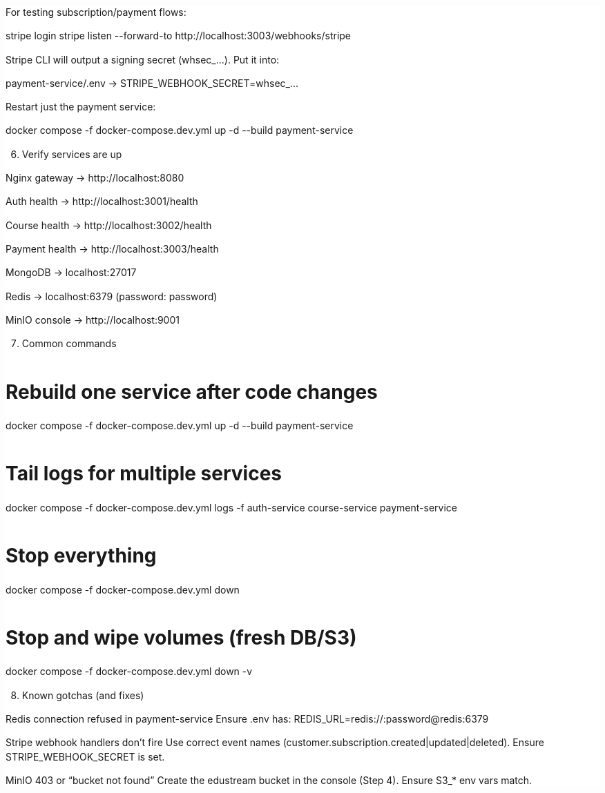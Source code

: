 For testing subscription/payment flows:

stripe login
stripe listen --forward-to http://localhost:3003/webhooks/stripe


Stripe CLI will output a signing secret (whsec_...). Put it into:

payment-service/.env → STRIPE_WEBHOOK_SECRET=whsec_...


Restart just the payment service:

docker compose -f docker-compose.dev.yml up -d --build payment-service

6. Verify services are up

Nginx gateway → http://localhost:8080

Auth health → http://localhost:3001/health

Course health → http://localhost:3002/health

Payment health → http://localhost:3003/health

MongoDB → localhost:27017

Redis → localhost:6379 (password: password)

MinIO console → http://localhost:9001

7. Common commands
# Rebuild one service after code changes
docker compose -f docker-compose.dev.yml up -d --build payment-service

# Tail logs for multiple services
docker compose -f docker-compose.dev.yml logs -f auth-service course-service payment-service

# Stop everything
docker compose -f docker-compose.dev.yml down

# Stop and wipe volumes (fresh DB/S3)
docker compose -f docker-compose.dev.yml down -v

8. Known gotchas (and fixes)

Redis connection refused in payment-service
Ensure .env has:
REDIS_URL=redis://:password@redis:6379

Stripe webhook handlers don’t fire
Use correct event names (customer.subscription.created|updated|deleted).
Ensure STRIPE_WEBHOOK_SECRET is set.

MinIO 403 or “bucket not found”
Create the edustream bucket in the console (Step 4).
Ensure S3_* env vars match.
